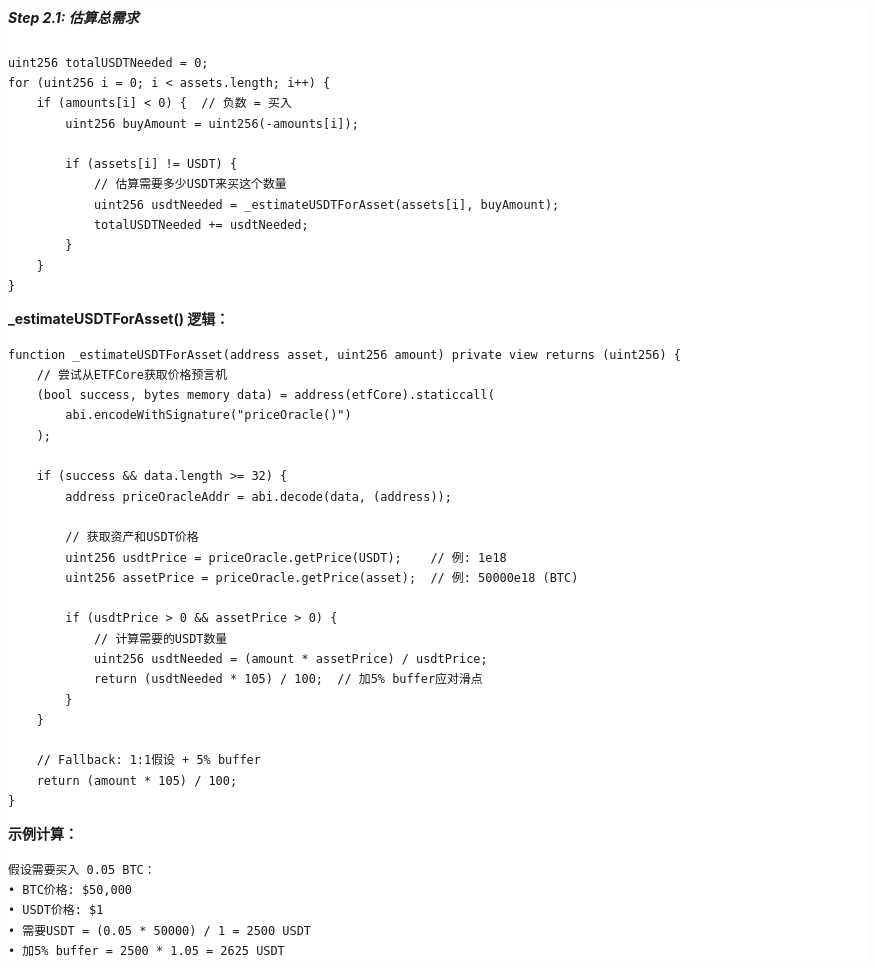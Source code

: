##### Step 2.1: 估算总需求

```solidity
uint256 totalUSDTNeeded = 0;
for (uint256 i = 0; i < assets.length; i++) {
    if (amounts[i] < 0) {  // 负数 = 买入
        uint256 buyAmount = uint256(-amounts[i]);

        if (assets[i] != USDT) {
            // 估算需要多少USDT来买这个数量
            uint256 usdtNeeded = _estimateUSDTForAsset(assets[i], buyAmount);
            totalUSDTNeeded += usdtNeeded;
        }
    }
}
```

**_estimateUSDTForAsset() 逻辑：**

```solidity
function _estimateUSDTForAsset(address asset, uint256 amount) private view returns (uint256) {
    // 尝试从ETFCore获取价格预言机
    (bool success, bytes memory data) = address(etfCore).staticcall(
        abi.encodeWithSignature("priceOracle()")
    );

    if (success && data.length >= 32) {
        address priceOracleAddr = abi.decode(data, (address));

        // 获取资产和USDT价格
        uint256 usdtPrice = priceOracle.getPrice(USDT);    // 例: 1e18
        uint256 assetPrice = priceOracle.getPrice(asset);  // 例: 50000e18 (BTC)

        if (usdtPrice > 0 && assetPrice > 0) {
            // 计算需要的USDT数量
            uint256 usdtNeeded = (amount * assetPrice) / usdtPrice;
            return (usdtNeeded * 105) / 100;  // 加5% buffer应对滑点
        }
    }

    // Fallback: 1:1假设 + 5% buffer
    return (amount * 105) / 100;
}
```

**示例计算：**
```
假设需要买入 0.05 BTC：
• BTC价格: $50,000
• USDT价格: $1
• 需要USDT = (0.05 * 50000) / 1 = 2500 USDT
• 加5% buffer = 2500 * 1.05 = 2625 USDT
```
